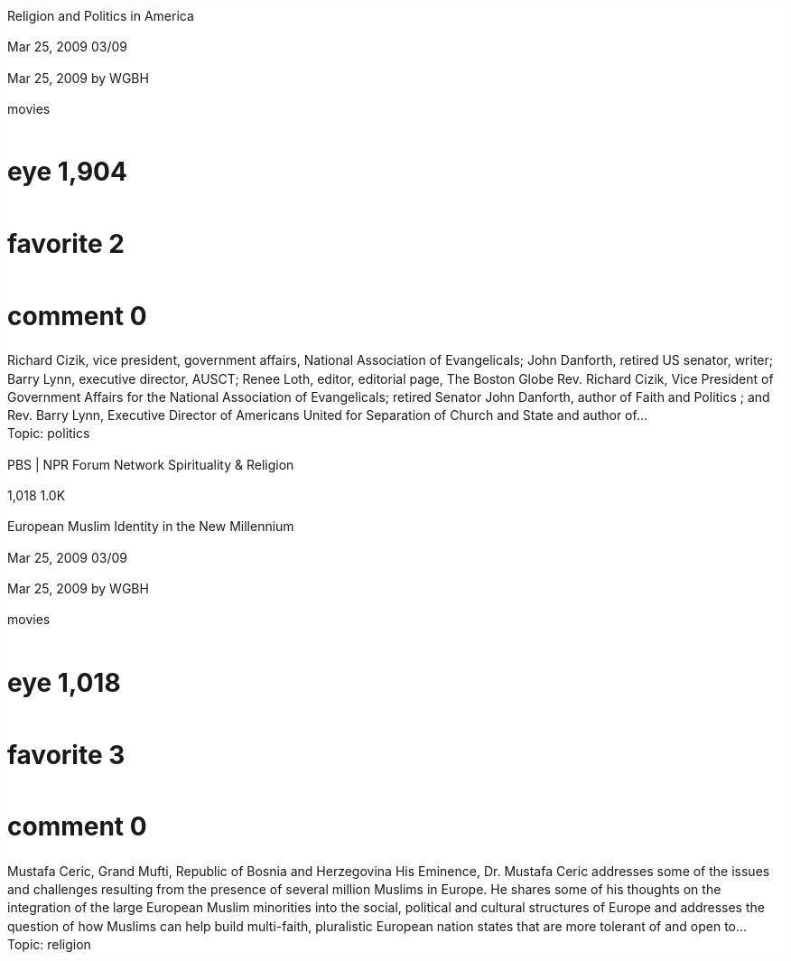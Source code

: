[](/details/ReligionAndPoliticsInAmerica "Religion and Politics in America")

Religion and Politics in America

Mar 25, 2009 03/09

<span class="hidden-lists">Mar 25, 2009</span> <span class="hidden">by</span> <span class="byv hidden-tiles" title="WGBH">WGBH</span>

<span class="iconochive-movies" aria-hidden="true"></span><span class="sr-only">movies</span>

<span class="iconochive-eye" aria-hidden="true"></span><span class="sr-only">eye</span> 1,904
=============================================================================================

<span class="iconochive-favorite" aria-hidden="true"></span><span class="sr-only">favorite</span> 2
===================================================================================================

<span class="iconochive-comment" aria-hidden="true"></span><span class="sr-only">comment</span> 0
=================================================================================================

Richard Cizik, vice president, government affairs, National Association of Evangelicals; John Danforth, retired US senator, writer; Barry Lynn, executive director, AUSCT; Renee Loth, editor, editorial page, The Boston Globe Rev. Richard Cizik, Vice President of Government Affairs for the National Association of Evangelicals; retired Senator John Danforth, author of Faith and Politics ; and Rev. Barry Lynn, Executive Director of Americans United for Separation of Church and State and author of...  
Topic: politics  

<a href="/details/pbs_npr_forumnetwork_spiritualityandreligion" class="stealth"></a>

PBS | NPR Forum Network Spirituality & Religion

1,018 1.0K

[](/details/EuropeanMuslimIdentityInTheNewMillennium "European Muslim Identity in the New Millennium")

European Muslim Identity in the New Millennium

Mar 25, 2009 03/09

<span class="hidden-lists">Mar 25, 2009</span> <span class="hidden">by</span> <span class="byv hidden-tiles" title="WGBH">WGBH</span>

<span class="iconochive-movies" aria-hidden="true"></span><span class="sr-only">movies</span>

<span class="iconochive-eye" aria-hidden="true"></span><span class="sr-only">eye</span> 1,018
=============================================================================================

<span class="iconochive-favorite" aria-hidden="true"></span><span class="sr-only">favorite</span> 3
===================================================================================================

<span class="iconochive-comment" aria-hidden="true"></span><span class="sr-only">comment</span> 0
=================================================================================================

Mustafa Ceric, Grand Mufti, Republic of Bosnia and Herzegovina His Eminence, Dr. Mustafa Ceric addresses some of the issues and challenges resulting from the presence of several million Muslims in Europe. He shares some of his thoughts on the integration of the large European Muslim minorities into the social, political and cultural structures of Europe and addresses the question of how Muslims can help build multi-faith, pluralistic European nation states that are more tolerant of and open to...  
Topic: religion  
